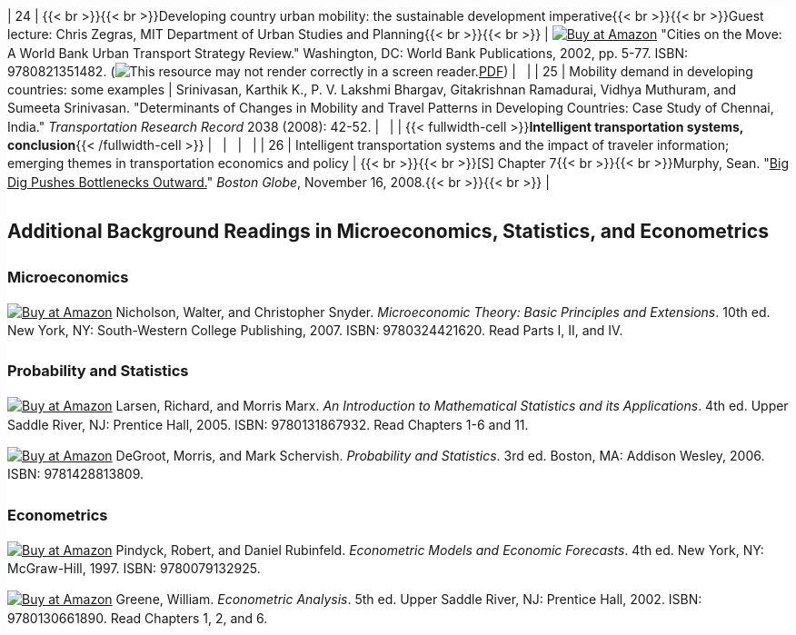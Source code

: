 | 24 | {{< br >}}{{< br >}}Developing country urban mobility: the sustainable development imperative{{< br >}}{{< br >}}Guest lecture: Chris Zegras, MIT Department of Urban Studies and Planning{{< br >}}{{< br >}} | [![Buy at Amazon](/images/a_logo_17.gif)](http://www.amazon.com/exec/obidos/ASIN/0821351486/ref=nosim/mitopencourse-20) "Cities on the Move: A World Bank Urban Transport Strategy Review." Washington, DC: World Bank Publications, 2002, pp. 5-77. ISBN: 9780821351482. (![This resource may not render correctly in a screen reader.](/images/inacessible.gif)[PDF](http://siteresources.worldbank.org/INTURBANTRANSPORT/Resources/cities_on_the_move.pdf)) |   |
| 25 | Mobility demand in developing countries: some examples | Srinivasan, Karthik K., P. V. Lakshmi Bhargav, Gitakrishnan Ramadurai, Vidhya Muthuram, and Sumeeta Srinivasan. "Determinants of Changes in Mobility and Travel Patterns in Developing Countries: Case Study of Chennai, India." _Transportation Research Record_ 2038 (2008): 42-52. |   |
| {{< fullwidth-cell >}}**Intelligent transportation systems, conclusion**{{< /fullwidth-cell >}} | &nbsp; | &nbsp; | &nbsp; |
| 26 | Intelligent transportation systems and the impact of traveler information; emerging themes in transportation economics and policy | {{< br >}}{{< br >}}\[S\] Chapter 7{{< br >}}{{< br >}}Murphy, Sean. "[Big Dig Pushes Bottlenecks Outward.](http://www.boston.com/news/traffic/bigdig/articles/2008/11/16/big_dig_pushes_bottlenecks_outward/)" _Boston Globe_, November 16, 2008.{{< br >}}{{< br >}} |   

Additional Background Readings in Microeconomics, Statistics, and Econometrics
------------------------------------------------------------------------------

### Microeconomics

[![Buy at Amazon](/images/a_logo_17.gif)](http://www.amazon.com/exec/obidos/ASIN/0324421621/ref=nosim/mitopencourse-20) Nicholson, Walter, and Christopher Snyder. _Microeconomic Theory: Basic Principles and Extensions_. 10th ed. New York, NY: South-Western College Publishing, 2007. ISBN: 9780324421620. Read Parts I, II, and IV.

### Probability and Statistics

[![Buy at Amazon](/images/a_logo_17.gif)](http://www.amazon.com/exec/obidos/ASIN/0131867938/ref=nosim/mitopencourse-20) Larsen, Richard, and Morris Marx. _An Introduction to Mathematical Statistics and its Applications_. 4th ed. Upper Saddle River, NJ: Prentice Hall, 2005. ISBN: 9780131867932. Read Chapters 1-6 and 11.

[![Buy at Amazon](/images/a_logo_17.gif)](http://www.amazon.com/exec/obidos/ASIN/B001TICGJ0/ref=nosim/mitopencourse-20) DeGroot, Morris, and Mark Schervish. _Probability and Statistics_. 3rd ed. Boston, MA: Addison Wesley, 2006. ISBN: 9781428813809.

### Econometrics

[![Buy at Amazon](/images/a_logo_17.gif)](http://www.amazon.com/exec/obidos/ASIN/0079132928/ref=nosim/mitopencourse-20) Pindyck, Robert, and Daniel Rubinfeld. _Econometric Models and Economic Forecasts_. 4th ed. New York, NY: McGraw-Hill, 1997. ISBN: 9780079132925.

[![Buy at Amazon](/images/a_logo_17.gif)](http://www.amazon.com/exec/obidos/ASIN/0130661899/ref=nosim/mitopencourse-20) Greene, William. _Econometric Analysis_. 5th ed. Upper Saddle River, NJ: Prentice Hall, 2002. ISBN: 9780130661890. Read Chapters 1, 2, and 6.